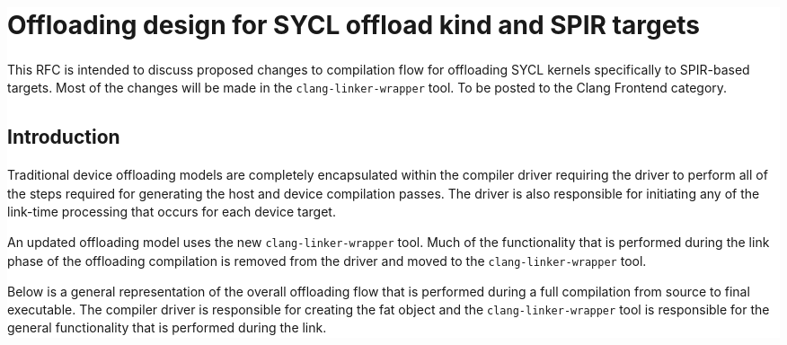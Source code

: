 # Offloading design for SYCL offload kind and SPIR targets

This RFC is intended to discuss proposed changes to compilation flow for
offloading SYCL kernels specifically to SPIR-based targets. Most of the changes
will be made in the `clang-linker-wrapper` tool. To be posted to the Clang
Frontend category.

## Introduction

Traditional device offloading models are completely encapsulated within the
compiler driver requiring the driver to perform all of the steps required for
generating the host and device compilation passes. The driver is also
responsible for initiating any of the link-time processing that occurs for each
device target.

An updated offloading model uses the new `clang-linker-wrapper` tool. Much of the
functionality that is performed during the link phase of the offloading
compilation is removed from the driver and moved to the `clang-linker-wrapper`
tool.

Below is a general representation of the overall offloading flow that is
performed during a full compilation from source to final executable. The
compiler driver is responsible for creating the fat object and the
`clang-linker-wrapper` tool is responsible for the general functionality that is
performed during the link.
